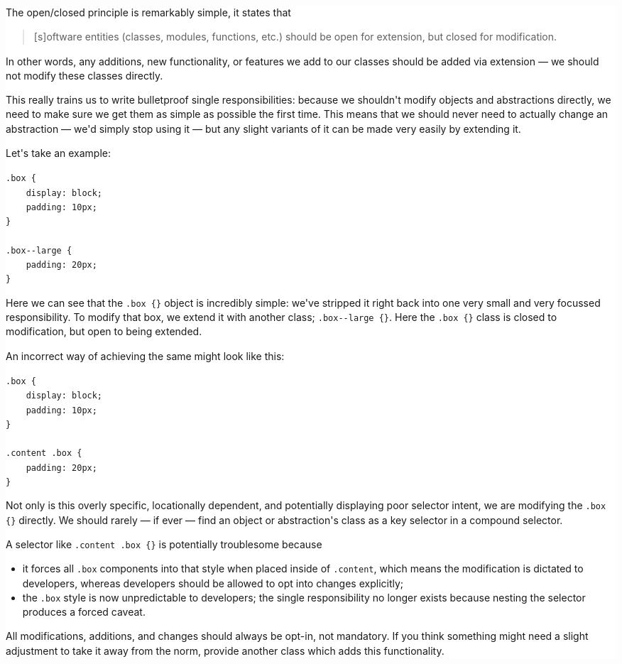 The open/closed principle is remarkably simple, it states that

> [s]oftware entities (classes, modules, functions, etc.) should be open for 
> extension, but closed for modification.

In other words, any additions, new functionality, or features we add to our classes should be added via extension — we should not modify these classes directly.

This really trains us to write bulletproof single responsibilities: because we shouldn't modify objects and abstractions directly, we need to make sure we get them as simple as possible the first time. This means that we should never need to actually change an abstraction — we'd simply stop using it — but any slight variants of it can be made very easily by extending it.

Let's take an example:

```
.box {
    display: block;
    padding: 10px;
}

.box--large {
    padding: 20px;
}
```

Here we can see that the `.box {}` object is incredibly simple: we've stripped it right back into one very small and very focussed responsibility. To modify that box, we extend it with another class; `.box--large {}`. Here the `.box {}` class is closed to modification, but open to being extended.

An incorrect way of achieving the same might look like this:

```
.box {
    display: block;
    padding: 10px;
}

.content .box {
    padding: 20px;
}
```

Not only is this overly specific, locationally dependent, and potentially displaying poor selector intent, we are modifying the `.box {}` directly. We should rarely — if ever — find an object or abstraction's class as a key selector in a compound selector.

A selector like `.content .box {}` is potentially troublesome because

*   it forces all `.box` components into that style when placed inside of
    `.content`, which means the modification is dictated to developers, 
    whereas developers should be allowed to opt into changes explicitly;
*   the `.box` style is now unpredictable to developers; the single
    responsibility no longer exists because nesting the selector produces a 
    forced caveat.

All modifications, additions, and changes should always be opt-in, not mandatory. If you think something might need a slight adjustment to take it away from the norm, provide another class which adds this functionality.
